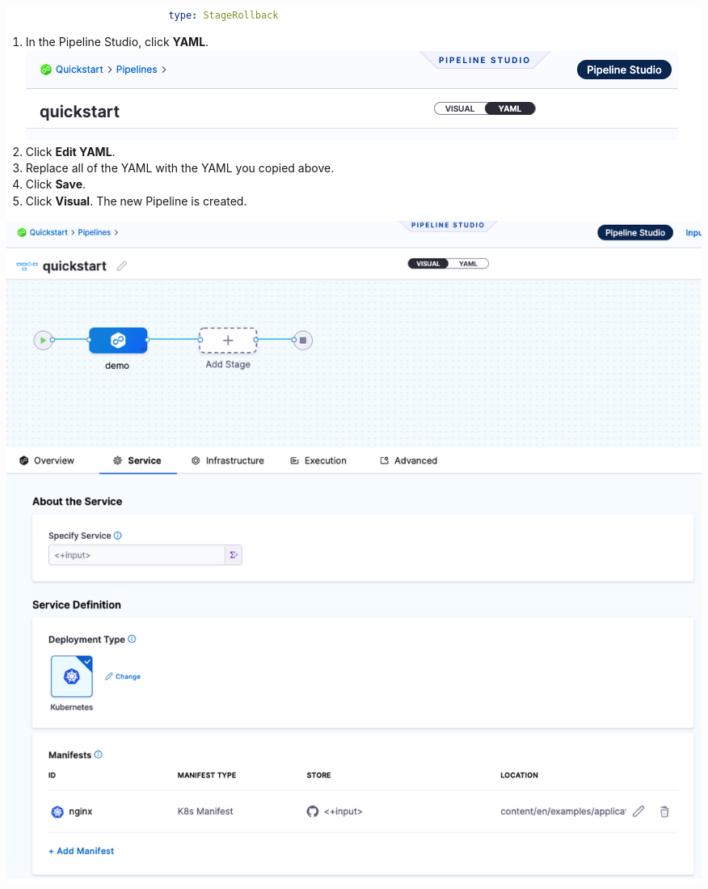 ```yaml
                            type: StageRollback
```

1. In the Pipeline Studio, click **YAML**.
  ![](./static/harness-community-edition-quickstart-134.png)
2. Click **Edit YAML**.
3. Replace all of the YAML with the YAML you copied above.
4. Click **Save**.
5. Click **Visual**. The new Pipeline is created.

![](./static/harness-community-edition-quickstart-135.png)
